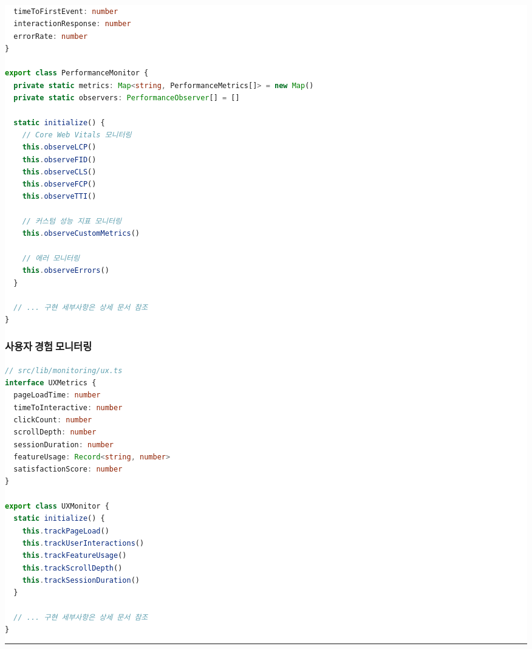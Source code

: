 ```typescript
  timeToFirstEvent: number
  interactionResponse: number
  errorRate: number
}

export class PerformanceMonitor {
  private static metrics: Map<string, PerformanceMetrics[]> = new Map()
  private static observers: PerformanceObserver[] = []
  
  static initialize() {
    // Core Web Vitals 모니터링
    this.observeLCP()
    this.observeFID()
    this.observeCLS()
    this.observeFCP()
    this.observeTTI()
    
    // 커스텀 성능 지표 모니터링
    this.observeCustomMetrics()
    
    // 에러 모니터링
    this.observeErrors()
  }
  
  // ... 구현 세부사항은 상세 문서 참조
}
```

### **사용자 경험 모니터링**
```typescript
// src/lib/monitoring/ux.ts
interface UXMetrics {
  pageLoadTime: number
  timeToInteractive: number
  clickCount: number
  scrollDepth: number
  sessionDuration: number
  featureUsage: Record<string, number>
  satisfactionScore: number
}

export class UXMonitor {
  static initialize() {
    this.trackPageLoad()
    this.trackUserInteractions()
    this.trackFeatureUsage()
    this.trackScrollDepth()
    this.trackSessionDuration()
  }
  
  // ... 구현 세부사항은 상세 문서 참조
}
```

---